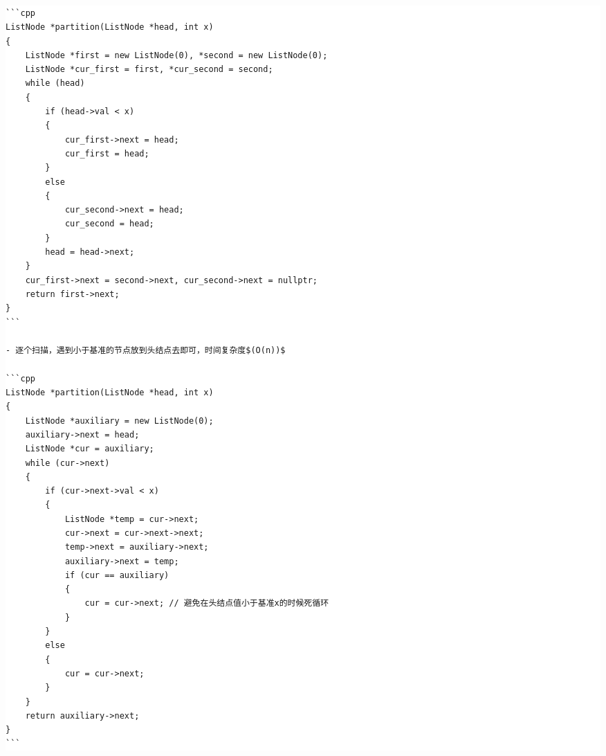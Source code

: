 	```cpp
	ListNode *partition(ListNode *head, int x)
	{
		ListNode *first = new ListNode(0), *second = new ListNode(0);
		ListNode *cur_first = first, *cur_second = second;
		while (head)
		{
			if (head->val < x)
			{
				cur_first->next = head;
				cur_first = head;
			}
			else
			{
				cur_second->next = head;
				cur_second = head;
			}
			head = head->next;
		}
		cur_first->next = second->next, cur_second->next = nullptr;
		return first->next;
	}
	```

    - 逐个扫描，遇到小于基准的节点放到头结点去即可，时间复杂度$(O(n))$

	```cpp
	ListNode *partition(ListNode *head, int x)
	{
		ListNode *auxiliary = new ListNode(0);
		auxiliary->next = head;
		ListNode *cur = auxiliary;
		while (cur->next)
		{
			if (cur->next->val < x)
			{
				ListNode *temp = cur->next;
				cur->next = cur->next->next;
				temp->next = auxiliary->next;
				auxiliary->next = temp;
				if (cur == auxiliary)
				{
					cur = cur->next; // 避免在头结点值小于基准x的时候死循环
				}
			}
			else
			{
				cur = cur->next;
			}
		}
		return auxiliary->next;
	}
	```
